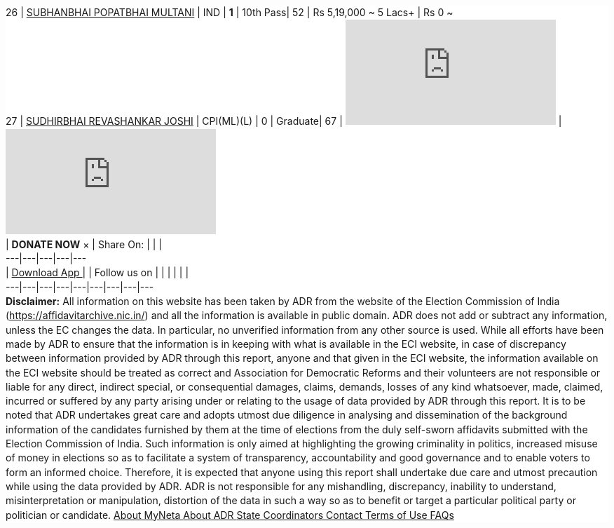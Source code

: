 26  | [SUBHANBHAI POPATBHAI MULTANI](https://www.myneta.info/ls2009/candidate.php?candidate_id=2173) | IND | **1** | 10th Pass| 52 | Rs 5,19,000 ~ 5 Lacs+ | Rs 0 ~   
27  | [SUDHIRBHAI REVASHANKAR JOSHI](https://www.myneta.info/ls2009/candidate.php?candidate_id=2165) | CPI(ML)(L) | 0 | Graduate| 67 | ![](https://myneta.info/image_v2.php?myneta_folder=ls2009&candidate_id=2165&col=ta) | ![](https://myneta.info/image_v2.php?myneta_folder=ls2009&candidate_id=2165&col=lia)  
|  **DONATE NOW** × |  Share On:  | [](https://api.whatsapp.com/send?text=https%3A%2F%2Fmyneta.info%2Fpunjab2022%2Findex.php%3Faction%3Dshow_constituencies%26state_id%3D19) | [](https://www.facebook.com/sharer/sharer.php?u=https%3A%2F%2Fmyneta.info%2Fpunjab2022%2Findex.php%3Faction%3Dshow_constituencies%26state_id%3D19) | [](https://twitter.com/share?url=https%3A%2F%2Fmyneta.info%2Fpunjab2022%2Findex.php%3Faction%3Dshow_constituencies%26state_id%3D19)  
---|---|---|---|---  
| [ Download App ](https://play.google.com/store/apps/details?id=com.webrosoft.myneta1&pcampaignid=pcampaignidMKT-Other-global-all-co-prtnr-py-PartBadge-Mar2515-1) | [](https://play.google.com/store/apps/details?id=com.webrosoft.myneta1&pcampaignid=pcampaignidMKT-Other-global-all-co-prtnr-py-PartBadge-Mar2515-1) |  Follow us on  | [](https://www.facebook.com/adrindia.org/) | [](https://twitter.com/adrspeaks) | [](https://groups.google.com/g/national-election-watch?hl=en&pli=1) | [](https://www.instagram.com/adrspeaks/) | [](https://www.youtube.com/user/adrspeaks) | [](https://sharechat.com/profile/adrspeaks)  
---|---|---|---|---|---|---|---|---  
**Disclaimer:** All information on this website has been taken by ADR from the website of the Election Commission of India (https://affidavitarchive.nic.in/) and all the information is available in public domain. ADR does not add or subtract any information, unless the EC changes the data. In particular, no unverified information from any other source is used. While all efforts have been made by ADR to ensure that the information is in keeping with what is available in the ECI website, in case of discrepancy between information provided by ADR through this report, anyone and that given in the ECI website, the information available on the ECI website should be treated as correct and Association for Democratic Reforms and their volunteers are not responsible or liable for any direct, indirect special, or consequential damages, claims, demands, losses of any kind whatsoever, made, claimed, incurred or suffered by any party arising under or relating to the usage of data provided by ADR through this report. It is to be noted that ADR undertakes great care and adopts utmost due diligence in analysing and dissemination of the background information of the candidates furnished by them at the time of elections from the duly self-sworn affidavits submitted with the Election Commission of India. Such information is only aimed at highlighting the growing criminality in politics, increased misuse of money in elections so as to facilitate a system of transparency, accountability and good governance and to enable voters to form an informed choice. Therefore, it is expected that anyone using this report shall undertake due care and utmost precaution while using the data provided by ADR. ADR is not responsible for any mishandling, discrepancy, inability to understand, misinterpretation or manipulation, distortion of the data in such a way so as to benefit or target a particular political party or politician or candidate. 
[ About MyNeta ](https://adrindia.org/content/about-myneta) [ About ADR ](https://adrindia.org/about-adr/who-we-are) [ State Coordinators ](https://adrindia.org/about-adr/state-coordinators) [ Contact ](https://adrindia.org/contact-us) [ Terms of Use ](https://adrindia.org/content/adr-terms-use) [ FAQs ](https://adrindia.org/content/faqs)
